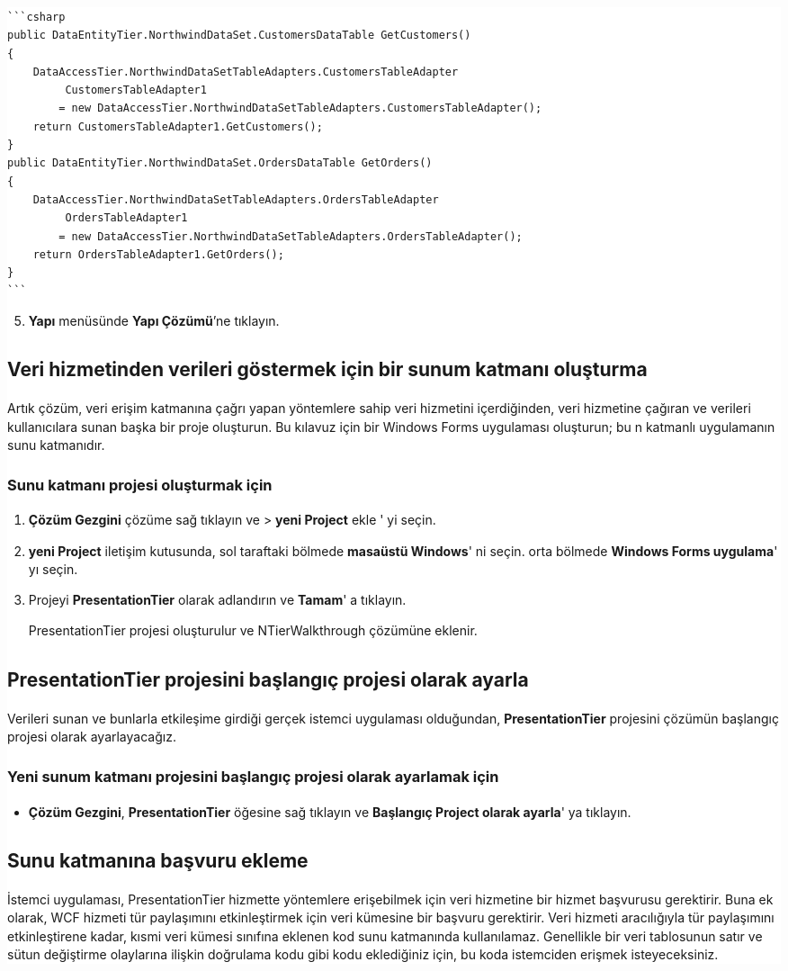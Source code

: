    ```csharp
    public DataEntityTier.NorthwindDataSet.CustomersDataTable GetCustomers()
    {
        DataAccessTier.NorthwindDataSetTableAdapters.CustomersTableAdapter
             CustomersTableAdapter1
            = new DataAccessTier.NorthwindDataSetTableAdapters.CustomersTableAdapter();
        return CustomersTableAdapter1.GetCustomers();
    }
    public DataEntityTier.NorthwindDataSet.OrdersDataTable GetOrders()
    {
        DataAccessTier.NorthwindDataSetTableAdapters.OrdersTableAdapter
             OrdersTableAdapter1
            = new DataAccessTier.NorthwindDataSetTableAdapters.OrdersTableAdapter();
        return OrdersTableAdapter1.GetOrders();
    }
    ```

5. **Yapı** menüsünde **Yapı Çözümü**’ne tıklayın.

## <a name="create-a-presentation-tier-to-display-data-from-the-data-service"></a>Veri hizmetinden verileri göstermek için bir sunum katmanı oluşturma
Artık çözüm, veri erişim katmanına çağrı yapan yöntemlere sahip veri hizmetini içerdiğinden, veri hizmetine çağıran ve verileri kullanıcılara sunan başka bir proje oluşturun. Bu kılavuz için bir Windows Forms uygulaması oluşturun; bu n katmanlı uygulamanın sunu katmanıdır.

### <a name="to-create-the-presentation-tier-project"></a>Sunu katmanı projesi oluşturmak için

1. **Çözüm Gezgini** çözüme sağ tıklayın ve   >  **yeni Project** ekle ' yi seçin.

2. **yeni Project** iletişim kutusunda, sol taraftaki bölmede **masaüstü Windows**' ni seçin. orta bölmede **Windows Forms uygulama**' yı seçin.

3. Projeyi **PresentationTier** olarak adlandırın ve **Tamam**' a tıklayın.

    PresentationTier projesi oluşturulur ve NTierWalkthrough çözümüne eklenir.

## <a name="set-the-presentationtier-project-as-the-startup-project"></a>PresentationTier projesini başlangıç projesi olarak ayarla
Verileri sunan ve bunlarla etkileşime girdiği gerçek istemci uygulaması olduğundan, **PresentationTier** projesini çözümün başlangıç projesi olarak ayarlayacağız.

### <a name="to-set-the-new-presentation-tier-project-as-the-startup-project"></a>Yeni sunum katmanı projesini başlangıç projesi olarak ayarlamak için

- **Çözüm Gezgini**, **PresentationTier** öğesine sağ tıklayın ve **Başlangıç Project olarak ayarla**' ya tıklayın.

## <a name="add-references-to-the-presentation-tier"></a>Sunu katmanına başvuru ekleme
İstemci uygulaması, PresentationTier hizmette yöntemlere erişebilmek için veri hizmetine bir hizmet başvurusu gerektirir. Buna ek olarak, WCF hizmeti tür paylaşımını etkinleştirmek için veri kümesine bir başvuru gerektirir. Veri hizmeti aracılığıyla tür paylaşımını etkinleştirene kadar, kısmi veri kümesi sınıfına eklenen kod sunu katmanında kullanılamaz. Genellikle bir veri tablosunun satır ve sütun değiştirme olaylarına ilişkin doğrulama kodu gibi kodu eklediğiniz için, bu koda istemciden erişmek isteyeceksiniz.
